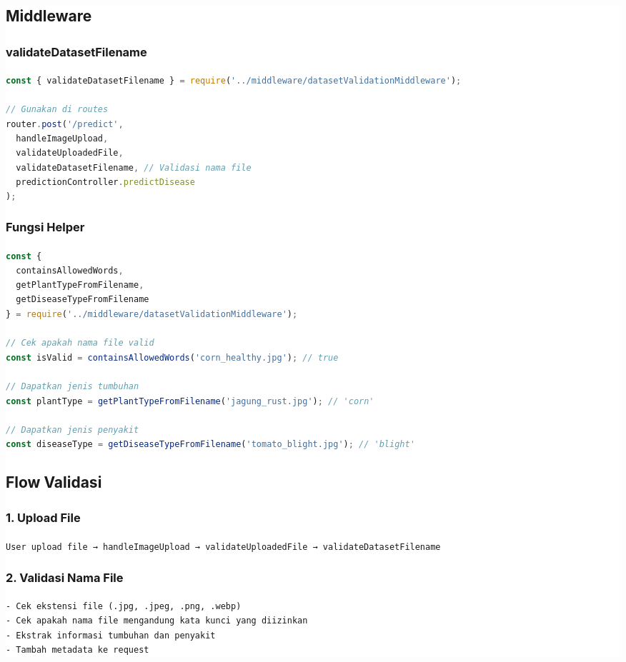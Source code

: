 ```json
```

## Middleware

### **validateDatasetFilename**
```javascript
const { validateDatasetFilename } = require('../middleware/datasetValidationMiddleware');

// Gunakan di routes
router.post('/predict', 
  handleImageUpload,
  validateUploadedFile,
  validateDatasetFilename, // Validasi nama file
  predictionController.predictDisease
);
```

### **Fungsi Helper**
```javascript
const { 
  containsAllowedWords,
  getPlantTypeFromFilename,
  getDiseaseTypeFromFilename 
} = require('../middleware/datasetValidationMiddleware');

// Cek apakah nama file valid
const isValid = containsAllowedWords('corn_healthy.jpg'); // true

// Dapatkan jenis tumbuhan
const plantType = getPlantTypeFromFilename('jagung_rust.jpg'); // 'corn'

// Dapatkan jenis penyakit
const diseaseType = getDiseaseTypeFromFilename('tomato_blight.jpg'); // 'blight'
```

## Flow Validasi

### **1. Upload File**
```
User upload file → handleImageUpload → validateUploadedFile → validateDatasetFilename
```

### **2. Validasi Nama File**
```
- Cek ekstensi file (.jpg, .jpeg, .png, .webp)
- Cek apakah nama file mengandung kata kunci yang diizinkan
- Ekstrak informasi tumbuhan dan penyakit
- Tambah metadata ke request
```
